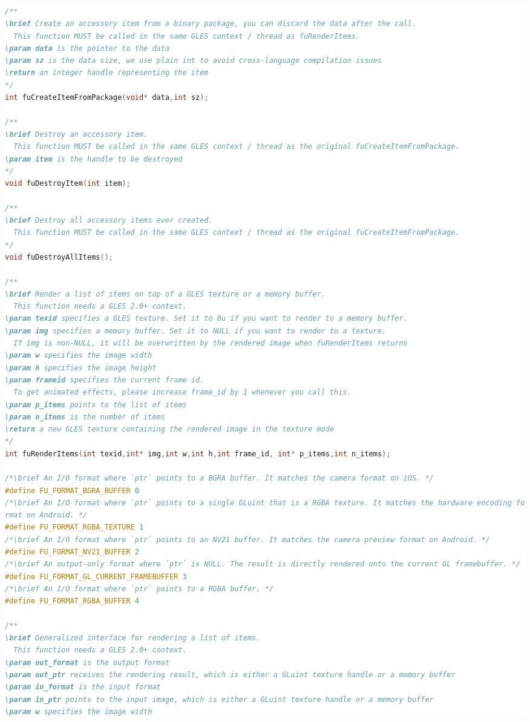 ```C
/**
\brief Create an accessory item from a binary package, you can discard the data after the call.
  This function MUST be called in the same GLES context / thread as fuRenderItems.
\param data is the pointer to the data
\param sz is the data size, we use plain int to avoid cross-language compilation issues
\return an integer handle representing the item
*/
int fuCreateItemFromPackage(void* data,int sz);

/**
\brief Destroy an accessory item.
  This function MUST be called in the same GLES context / thread as the original fuCreateItemFromPackage.
\param item is the handle to be destroyed
*/
void fuDestroyItem(int item);

/**
\brief Destroy all accessory items ever created.
  This function MUST be called in the same GLES context / thread as the original fuCreateItemFromPackage.
*/
void fuDestroyAllItems();

/**
\brief Render a list of items on top of a GLES texture or a memory buffer.
  This function needs a GLES 2.0+ context.
\param texid specifies a GLES texture. Set it to 0u if you want to render to a memory buffer.
\param img specifies a memory buffer. Set it to NULL if you want to render to a texture.
  If img is non-NULL, it will be overwritten by the rendered image when fuRenderItems returns
\param w specifies the image width
\param h specifies the image height
\param frameid specifies the current frame id. 
  To get animated effects, please increase frame_id by 1 whenever you call this.
\param p_items points to the list of items
\param n_items is the number of items
\return a new GLES texture containing the rendered image in the texture mode
*/
int fuRenderItems(int texid,int* img,int w,int h,int frame_id, int* p_items,int n_items);

/*\brief An I/O format where `ptr` points to a BGRA buffer. It matches the camera format on iOS. */
#define FU_FORMAT_BGRA_BUFFER 0
/*\brief An I/O format where `ptr` points to a single GLuint that is a RGBA texture. It matches the hardware encoding format on Android. */
#define FU_FORMAT_RGBA_TEXTURE 1
/*\brief An I/O format where `ptr` points to an NV21 buffer. It matches the camera preview format on Android. */
#define FU_FORMAT_NV21_BUFFER 2
/*\brief An output-only format where `ptr` is NULL. The result is directly rendered onto the current GL framebuffer. */
#define FU_FORMAT_GL_CURRENT_FRAMEBUFFER 3
/*\brief An I/O format where `ptr` points to a RGBA buffer. */
#define FU_FORMAT_RGBA_BUFFER 4

/**
\brief Generalized interface for rendering a list of items.
  This function needs a GLES 2.0+ context.
\param out_format is the output format
\param out_ptr receives the rendering result, which is either a GLuint texture handle or a memory buffer
\param in_format is the input format
\param in_ptr points to the input image, which is either a GLuint texture handle or a memory buffer
\param w specifies the image width
```